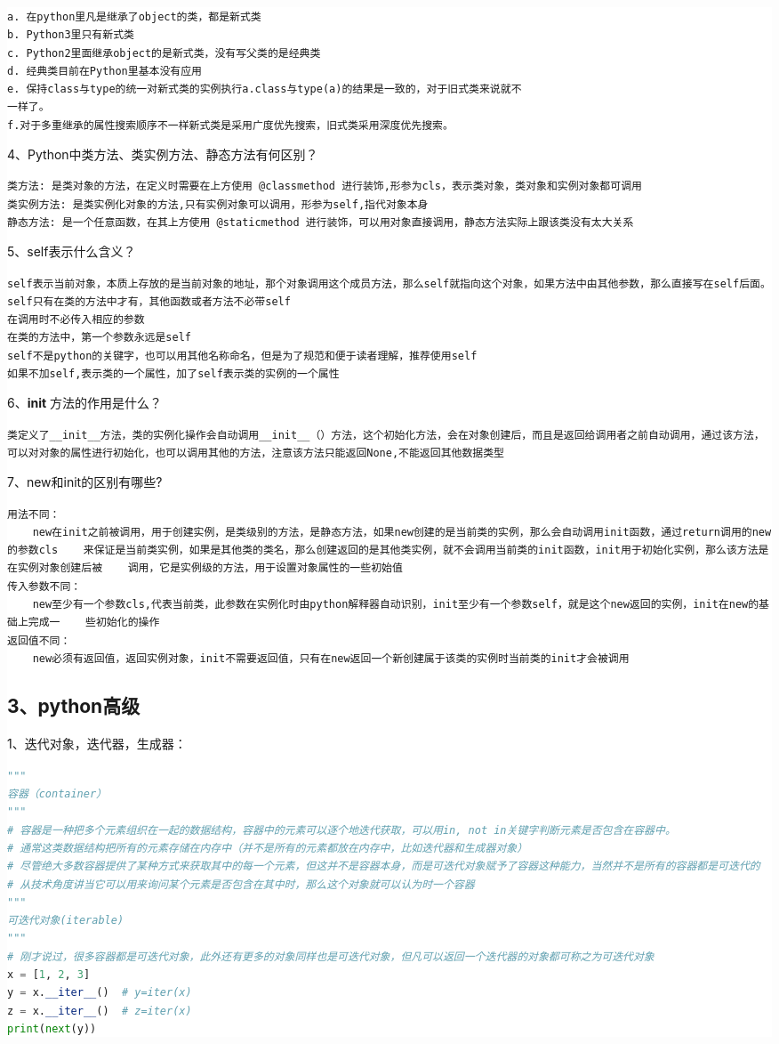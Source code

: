 ```python
a. 在python里凡是继承了object的类，都是新式类
b. Python3里只有新式类
c. Python2里面继承object的是新式类，没有写父类的是经典类
d. 经典类目前在Python里基本没有应用
e. 保持class与type的统一对新式类的实例执行a.class与type(a)的结果是一致的，对于旧式类来说就不
一样了。
f.对于多重继承的属性搜索顺序不一样新式类是采用广度优先搜索，旧式类采用深度优先搜索。
```

4、Python中类方法、类实例方法、静态方法有何区别？

```
类方法: 是类对象的方法，在定义时需要在上方使用 @classmethod 进行装饰,形参为cls，表示类对象，类对象和实例对象都可调用
类实例方法: 是类实例化对象的方法,只有实例对象可以调用，形参为self,指代对象本身
静态方法: 是一个任意函数，在其上方使用 @staticmethod 进行装饰，可以用对象直接调用，静态方法实际上跟该类没有太大关系
```

5、self表示什么含义？

```python
self表示当前对象，本质上存放的是当前对象的地址，那个对象调用这个成员方法，那么self就指向这个对象，如果方法中由其他参数，那么直接写在self后面。
self只有在类的方法中才有，其他函数或者方法不必带self
在调用时不必传入相应的参数
在类的方法中，第一个参数永远是self
self不是python的关键字，也可以用其他名称命名，但是为了规范和便于读者理解，推荐使用self
如果不加self,表示类的一个属性，加了self表示类的实例的一个属性
```

6、__init__ 方法的作用是什么？

```python
类定义了__init__方法，类的实例化操作会自动调用__init__（）方法，这个初始化方法，会在对象创建后，而且是返回给调用者之前自动调用，通过该方法，可以对对象的属性进行初始化，也可以调用其他的方法，注意该方法只能返回None,不能返回其他数据类型
```

7、new和init的区别有哪些?

```
用法不同：
	new在init之前被调用，用于创建实例，是类级别的方法，是静态方法，如果new创建的是当前类的实例，那么会自动调用init函数，通过return调用的new的参数cls	 来保证是当前类实例，如果是其他类的类名，那么创建返回的是其他类实例，就不会调用当前类的init函数，init用于初始化实例，那么该方法是在实例对象创建后被	  调用，它是实例级的方法，用于设置对象属性的一些初始值
传入参数不同：
	new至少有一个参数cls,代表当前类，此参数在实例化时由python解释器自动识别，init至少有一个参数self，就是这个new返回的实例，init在new的基础上完成一	   些初始化的操作
返回值不同：
	new必须有返回值，返回实例对象，init不需要返回值，只有在new返回一个新创建属于该类的实例时当前类的init才会被调用
```

## 3、python高级

1、迭代对象，迭代器，生成器：

```python
"""
容器（container）
"""
# 容器是一种把多个元素组织在一起的数据结构，容器中的元素可以逐个地迭代获取，可以用in, not in关键字判断元素是否包含在容器中。
# 通常这类数据结构把所有的元素存储在内存中（并不是所有的元素都放在内存中，比如迭代器和生成器对象）
# 尽管绝大多数容器提供了某种方式来获取其中的每一个元素，但这并不是容器本身，而是可迭代对象赋予了容器这种能力，当然并不是所有的容器都是可迭代的
# 从技术角度讲当它可以用来询问某个元素是否包含在其中时，那么这个对象就可以认为时一个容器
"""
可迭代对象(iterable)
"""
# 刚才说过，很多容器都是可迭代对象，此外还有更多的对象同样也是可迭代对象，但凡可以返回一个迭代器的对象都可称之为可迭代对象
x = [1, 2, 3]
y = x.__iter__()  # y=iter(x)
z = x.__iter__()  # z=iter(x)
print(next(y))
```